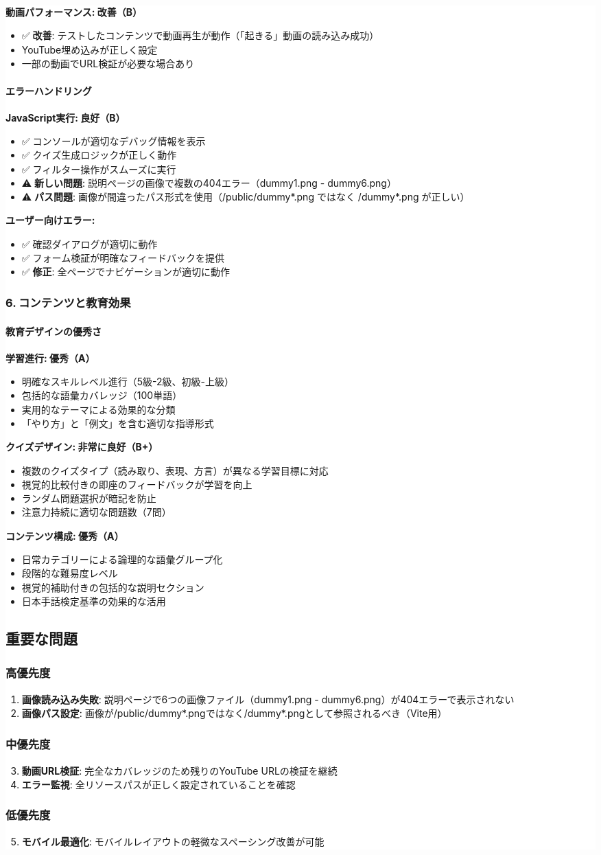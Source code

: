 **動画パフォーマンス: 改善（B）**
- ✅ **改善**: テストしたコンテンツで動画再生が動作（「起きる」動画の読み込み成功）
- YouTube埋め込みが正しく設定
- 一部の動画でURL検証が必要な場合あり

#### エラーハンドリング
**JavaScript実行: 良好（B）**
- ✅ コンソールが適切なデバッグ情報を表示
- ✅ クイズ生成ロジックが正しく動作
- ✅ フィルター操作がスムーズに実行
- ⚠️ **新しい問題**: 説明ページの画像で複数の404エラー（dummy1.png - dummy6.png）
- ⚠️ **パス問題**: 画像が間違ったパス形式を使用（/public/dummy*.png ではなく /dummy*.png が正しい）

**ユーザー向けエラー:**
- ✅ 確認ダイアログが適切に動作
- ✅ フォーム検証が明確なフィードバックを提供
- ✅ **修正**: 全ページでナビゲーションが適切に動作

### 6. コンテンツと教育効果

#### 教育デザインの優秀さ
**学習進行: 優秀（A）**
- 明確なスキルレベル進行（5級-2級、初級-上級）
- 包括的な語彙カバレッジ（100単語）
- 実用的なテーマによる効果的な分類
- 「やり方」と「例文」を含む適切な指導形式

**クイズデザイン: 非常に良好（B+）**
- 複数のクイズタイプ（読み取り、表現、方言）が異なる学習目標に対応
- 視覚的比較付きの即座のフィードバックが学習を向上
- ランダム問題選択が暗記を防止
- 注意力持続に適切な問題数（7問）

**コンテンツ構成: 優秀（A）**
- 日常カテゴリーによる論理的な語彙グループ化
- 段階的な難易度レベル
- 視覚的補助付きの包括的な説明セクション
- 日本手話検定基準の効果的な活用

## 重要な問題

### 高優先度
1. **画像読み込み失敗**: 説明ページで6つの画像ファイル（dummy1.png - dummy6.png）が404エラーで表示されない
2. **画像パス設定**: 画像が/public/dummy*.pngではなく/dummy*.pngとして参照されるべき（Vite用）

### 中優先度  
3. **動画URL検証**: 完全なカバレッジのため残りのYouTube URLの検証を継続
4. **エラー監視**: 全リソースパスが正しく設定されていることを確認

### 低優先度
5. **モバイル最適化**: モバイルレイアウトの軽微なスペーシング改善が可能
